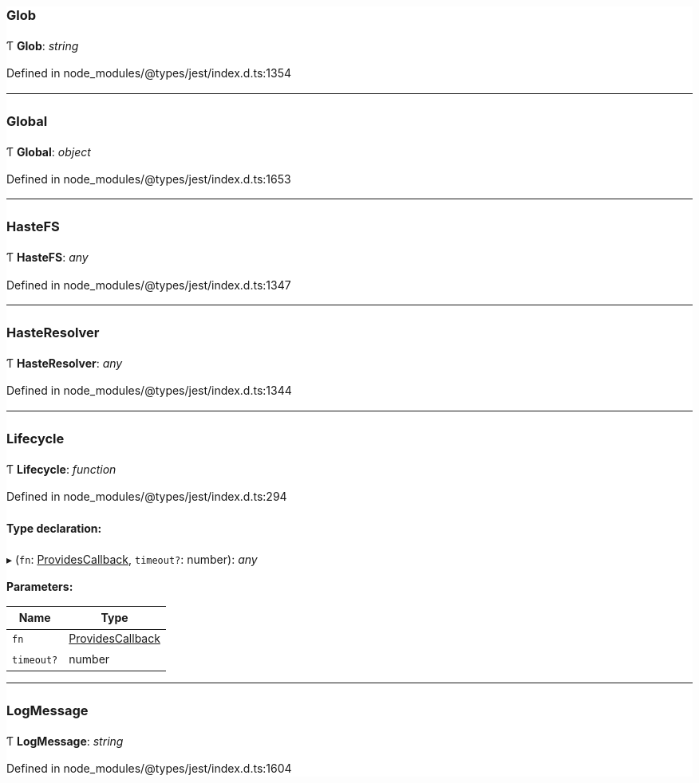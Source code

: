 ###  Glob

Ƭ **Glob**: *string*

Defined in node_modules/@types/jest/index.d.ts:1354

___

###  Global

Ƭ **Global**: *object*

Defined in node_modules/@types/jest/index.d.ts:1653

___

###  HasteFS

Ƭ **HasteFS**: *any*

Defined in node_modules/@types/jest/index.d.ts:1347

___

###  HasteResolver

Ƭ **HasteResolver**: *any*

Defined in node_modules/@types/jest/index.d.ts:1344

___

###  Lifecycle

Ƭ **Lifecycle**: *function*

Defined in node_modules/@types/jest/index.d.ts:294

#### Type declaration:

▸ (`fn`: [ProvidesCallback](_node_modules__types_jest_index_d_.jest.md#providescallback), `timeout?`: number): *any*

**Parameters:**

Name | Type |
------ | ------ |
`fn` | [ProvidesCallback](_node_modules__types_jest_index_d_.jest.md#providescallback) |
`timeout?` | number |

___

###  LogMessage

Ƭ **LogMessage**: *string*

Defined in node_modules/@types/jest/index.d.ts:1604
